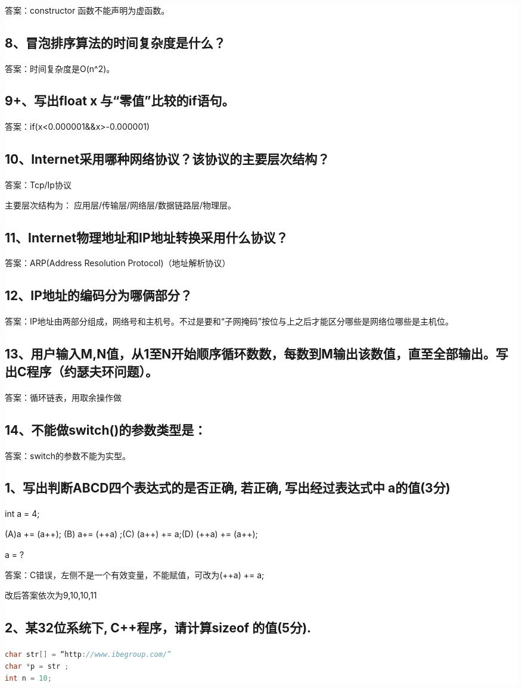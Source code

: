 答案：constructor 函数不能声明为虚函数。

## 8、冒泡排序算法的时间复杂度是什么？

答案：时间复杂度是O(n^2)。

## 9+、写出float x 与“零值”比较的if语句。

答案：if(x<0.000001&&x>-0.000001)

## 10、Internet采用哪种网络协议？该协议的主要层次结构？

答案：Tcp/Ip协议

主要层次结构为： 应用层/传输层/网络层/数据链路层/物理层。

## 11、Internet物理地址和IP地址转换采用什么协议？

答案：ARP(Address Resolution Protocol)（地址解析协议）

## 12、IP地址的编码分为哪俩部分？

答案：IP地址由两部分组成，网络号和主机号。不过是要和“子网掩码”按位与上之后才能区分哪些是网络位哪些是主机位。

## 13、用户输入M,N值，从1至N开始顺序循环数数，每数到M输出该数值，直至全部输出。写出C程序（约瑟夫环问题）。

答案：循环链表，用取余操作做

## 14、不能做switch()的参数类型是：

答案：switch的参数不能为实型。



## 1、写出判断ABCD四个表达式的是否正确, 若正确, 写出经过表达式中 a的值(3分)

int a = 4;

(A)a += (a++); (B) a+= (++a) ;(C) (a++) += a;(D) (++a) += (a++);

a = ?

答案：C错误，左侧不是一个有效变量，不能赋值，可改为(++a) += a;

改后答案依次为9,10,10,11

## 2、某32位系统下, C++程序，请计算sizeof 的值(5分).

```c++
char str[] = “http://www.ibegroup.com/”
char *p = str ;
int n = 10;
```

